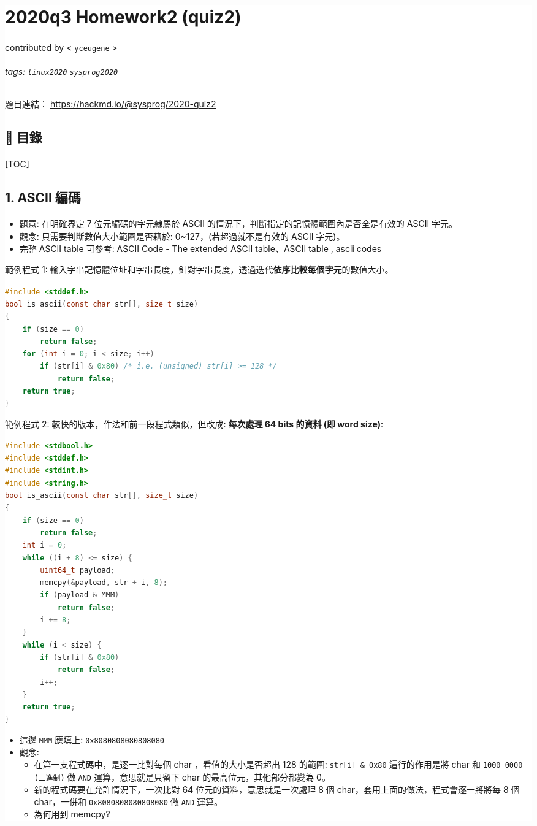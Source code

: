 # 2020q3 Homework2 (quiz2)
contributed by < ``yceugene`` >
###### tags: `linux2020` `sysprog2020`
題目連結： https://hackmd.io/@sysprog/2020-quiz2

## :memo: 目錄
[TOC]

## 1. ASCII 編碼
* 題意: 在明確界定 7 位元編碼的字元隸屬於 ASCII 的情況下，判斷指定的記憶體範圍內是否全是有效的 ASCII 字元。
* 觀念: 只需要判斷數值大小範圍是否藉於: 0~127，(若超過就不是有效的 ASCII 字元)。
* 完整 ASCII table 可參考: [ASCII Code - The extended ASCII table](https://www.ascii-code.com/)、[ASCII table , ascii codes](https://theasciicode.com.ar/ascii-printable-characters/at-sign-atpersand-ascii-code-64.html)

範例程式 1: 輸入字串記憶體位址和字串長度，針對字串長度，透過迭代**依序比較每個字元**的數值大小。
``` c
#include <stddef.h>
bool is_ascii(const char str[], size_t size)
{
    if (size == 0)
        return false;
    for (int i = 0; i < size; i++)
        if (str[i] & 0x80) /* i.e. (unsigned) str[i] >= 128 */
            return false;
    return true;
}
```

範例程式 2: 較快的版本，作法和前一段程式類似，但改成: **每次處理 64 bits 的資料 (即 word size)**:

``` c
#include <stdbool.h>
#include <stddef.h>
#include <stdint.h>
#include <string.h>
bool is_ascii(const char str[], size_t size)
{
    if (size == 0)
        return false;
    int i = 0;
    while ((i + 8) <= size) {
        uint64_t payload;
        memcpy(&payload, str + i, 8);
        if (payload & MMM)
            return false;
        i += 8;
    }
    while (i < size) {
        if (str[i] & 0x80)
            return false;
        i++;
    }
    return true;
}
```
* 這邊 ``MMM`` 應填上: ``0x8080808080808080``
* 觀念:
    * 在第一支程式碼中，是逐一比對每個 char ，看值的大小是否超出 128 的範圍: ``str[i] & 0x80`` 這行的作用是將 char 和 ``1000 0000(二進制)`` 做 ``AND`` 運算，意思就是只留下 char 的最高位元，其他部分都變為 0。
    * 新的程式碼要在允許情況下，一次比對 64 位元的資料，意思就是一次處理 8 個 char，套用上面的做法，程式會逐一將將每 8 個 char，一併和 ``0x8080808080808080`` 做 ``AND`` 運算。
    * 為何用到 memcpy?